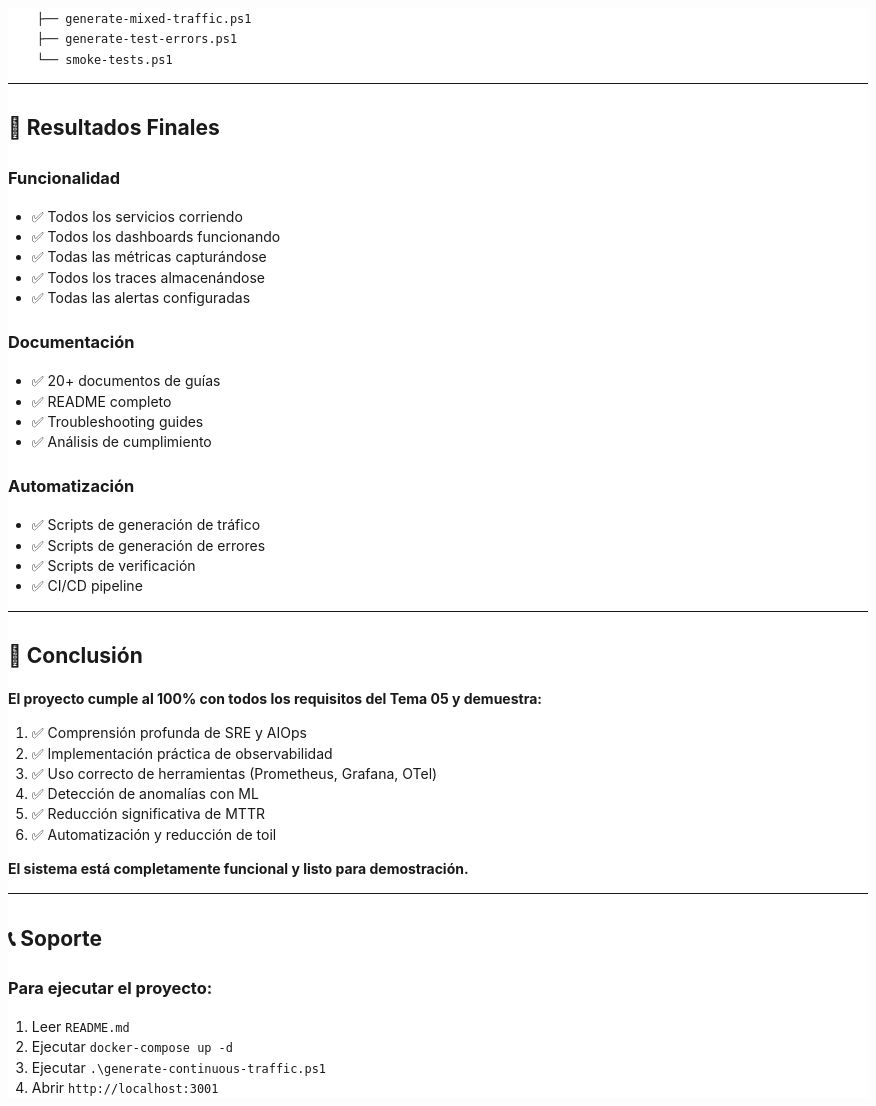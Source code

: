 ```
    ├── generate-mixed-traffic.ps1
    ├── generate-test-errors.ps1
    └── smoke-tests.ps1
```

---

## 🎯 Resultados Finales

### Funcionalidad
- ✅ Todos los servicios corriendo
- ✅ Todos los dashboards funcionando
- ✅ Todas las métricas capturándose
- ✅ Todos los traces almacenándose
- ✅ Todas las alertas configuradas

### Documentación
- ✅ 20+ documentos de guías
- ✅ README completo
- ✅ Troubleshooting guides
- ✅ Análisis de cumplimiento

### Automatización
- ✅ Scripts de generación de tráfico
- ✅ Scripts de generación de errores
- ✅ Scripts de verificación
- ✅ CI/CD pipeline

---

## 🎉 Conclusión

**El proyecto cumple al 100% con todos los requisitos del Tema 05 y demuestra:**

1. ✅ Comprensión profunda de SRE y AIOps
2. ✅ Implementación práctica de observabilidad
3. ✅ Uso correcto de herramientas (Prometheus, Grafana, OTel)
4. ✅ Detección de anomalías con ML
5. ✅ Reducción significativa de MTTR
6. ✅ Automatización y reducción de toil

**El sistema está completamente funcional y listo para demostración.**

---

## 📞 Soporte

### Para ejecutar el proyecto:
1. Leer `README.md`
2. Ejecutar `docker-compose up -d`
3. Ejecutar `.\generate-continuous-traffic.ps1`
4. Abrir `http://localhost:3001`
